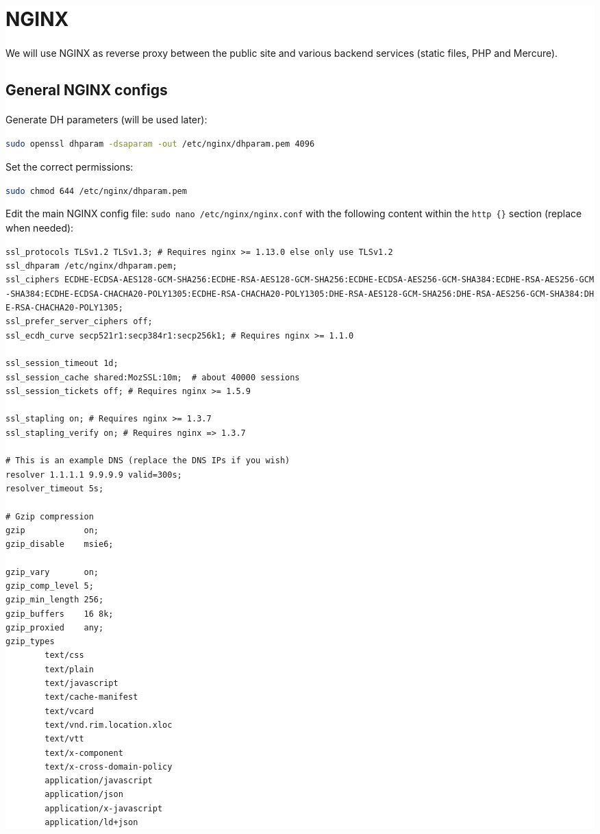 # NGINX

We will use NGINX as reverse proxy between the public site and various backend services (static files, PHP and Mercure).

## General NGINX configs

Generate DH parameters (will be used later):

```bash
sudo openssl dhparam -dsaparam -out /etc/nginx/dhparam.pem 4096
```

Set the correct permissions:

```bash
sudo chmod 644 /etc/nginx/dhparam.pem
```

Edit the main NGINX config file: `sudo nano /etc/nginx/nginx.conf` with the following content within the `http {}` section (replace when needed):

```nginx
ssl_protocols TLSv1.2 TLSv1.3; # Requires nginx >= 1.13.0 else only use TLSv1.2
ssl_dhparam /etc/nginx/dhparam.pem;
ssl_ciphers ECDHE-ECDSA-AES128-GCM-SHA256:ECDHE-RSA-AES128-GCM-SHA256:ECDHE-ECDSA-AES256-GCM-SHA384:ECDHE-RSA-AES256-GCM-SHA384:ECDHE-ECDSA-CHACHA20-POLY1305:ECDHE-RSA-CHACHA20-POLY1305:DHE-RSA-AES128-GCM-SHA256:DHE-RSA-AES256-GCM-SHA384:DHE-RSA-CHACHA20-POLY1305;
ssl_prefer_server_ciphers off;
ssl_ecdh_curve secp521r1:secp384r1:secp256k1; # Requires nginx >= 1.1.0

ssl_session_timeout 1d;
ssl_session_cache shared:MozSSL:10m;  # about 40000 sessions
ssl_session_tickets off; # Requires nginx >= 1.5.9

ssl_stapling on; # Requires nginx >= 1.3.7
ssl_stapling_verify on; # Requires nginx => 1.3.7

# This is an example DNS (replace the DNS IPs if you wish)
resolver 1.1.1.1 9.9.9.9 valid=300s;
resolver_timeout 5s;

# Gzip compression
gzip            on;
gzip_disable    msie6;

gzip_vary       on;
gzip_comp_level 5;
gzip_min_length 256;
gzip_buffers    16 8k;
gzip_proxied    any;
gzip_types
        text/css
        text/plain
        text/javascript
        text/cache-manifest
        text/vcard
        text/vnd.rim.location.xloc
        text/vtt
        text/x-component
        text/x-cross-domain-policy
        application/javascript
        application/json
        application/x-javascript
        application/ld+json
```